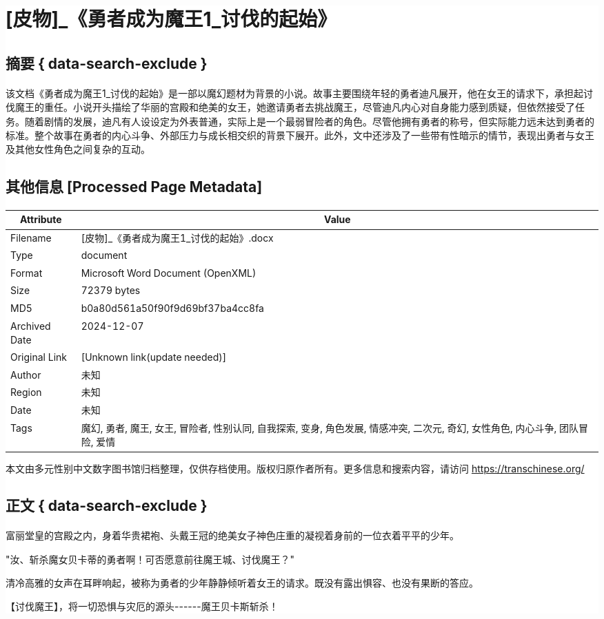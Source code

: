 # [皮物]_《勇者成为魔王1_讨伐的起始》



## 摘要  { data-search-exclude }


该文档《勇者成为魔王1_讨伐的起始》是一部以魔幻题材为背景的小说。故事主要围绕年轻的勇者迪凡展开，他在女王的请求下，承担起讨伐魔王的重任。小说开头描绘了华丽的宫殿和绝美的女王，她邀请勇者去挑战魔王，尽管迪凡内心对自身能力感到质疑，但依然接受了任务。随着剧情的发展，迪凡有人设设定为外表普通，实际上是一个最弱冒险者的角色。尽管他拥有勇者的称号，但实际能力远未达到勇者的标准。整个故事在勇者的内心斗争、外部压力与成长相交织的背景下展开。此外，文中还涉及了一些带有性暗示的情节，表现出勇者与女王及其他女性角色之间复杂的互动。



## 其他信息 [Processed Page Metadata]

| Attribute       | Value                                  |
|-----------------|----------------------------------------|
| Filename        | [皮物]_《勇者成为魔王1_讨伐的起始》.docx                             |
| Type            | document                                 |
| Format          | Microsoft Word Document (OpenXML)                               |
| Size            | 72379 bytes                           |
| MD5             | b0a80d561a50f90f9d69bf37ba4cc8fa                                  |
| Archived Date   | 2024-12-07                             |
| Original Link   | [Unknown link(update needed)]                         |
| Author          | 未知                               |
| Region          | 未知                               |
| Date            | 未知                                 |
| Tags            | 魔幻, 勇者, 魔王, 女王, 冒险者, 性别认同, 自我探索, 变身, 角色发展, 情感冲突, 二次元, 奇幻, 女性角色, 内心斗争, 团队冒险, 爱情                                 |

本文由多元性别中文数字图书馆归档整理，仅供存档使用。版权归原作者所有。更多信息和搜索内容，请访问 <https://transchinese.org/>


## 正文 { data-search-exclude }


富丽堂皇的宫殿之内，身着华贵裙袍、头戴王冠的绝美女子神色庄重的凝视着身前的一位衣着平平的少年。



"汝、斩杀魔女贝卡蒂的勇者啊！可否愿意前往魔王城、讨伐魔王？"



清冷高雅的女声在耳畔响起，被称为勇者的少年静静倾听着女王的请求。既没有露出惧容、也没有果断的答应。



【讨伐魔王】，将一切恐惧与灾厄的源头------魔王贝卡斯斩杀！
